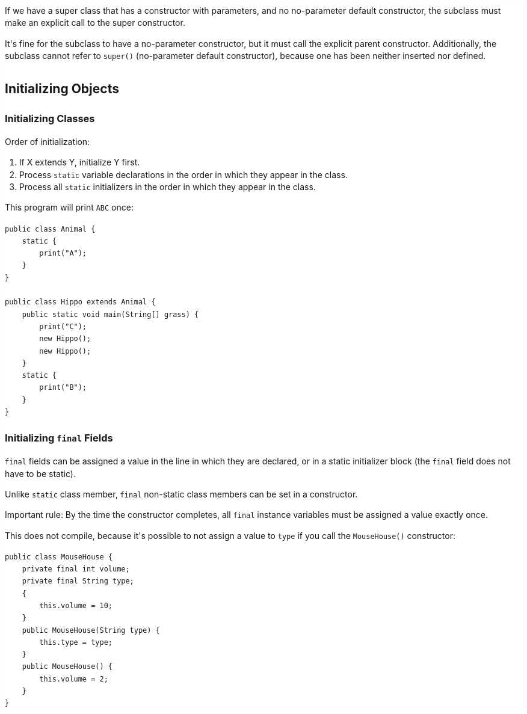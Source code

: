 If we have a super class that has a constructor with parameters, and no no-parameter default constructor, the subclass must make an explicit call to the super constructor.

It's fine for the subclass to have a no-parameter constructor, but it must call the explicit parent constructor. Additionally, the subclass cannot refer to `super()` (no-parameter default constructor), because one has been neither inserted nor defined.

## Initializing Objects

### Initializing Classes

Order of initialization:
1. If X extends Y, initialize Y first.
2. Process `static` variable declarations in the order in which they appear in the class.
3. Process all `static` initializers in the order in which they appear in the class.

This program will print `ABC` once:
```
public class Animal {
    static {
        print("A");
    }
}

public class Hippo extends Animal {
    public static void main(String[] grass) {
        print("C");
        new Hippo();
        new Hippo();
    }
    static {
        print("B");
    }
}
```

### Initializing `final` Fields

`final` fields can be assigned a value in the line in which they are declared, or in a static initializer block (the `final` field does not have to be static).

Unlike `static` class member, `final` non-static class members can be set in a constructor.

Important rule: By the time the constructor completes, all `final` instance variables must be assigned a value exactly once.

This does not compile, because it's possible to not assign a value to `type` if you call the `MouseHouse()` constructor:
```
public class MouseHouse {
    private final int volume;
    private final String type;
    {
        this.volume = 10;
    }
    public MouseHouse(String type) {
        this.type = type;
    }
    public MouseHouse() {
        this.volume = 2;
    }
}
```
